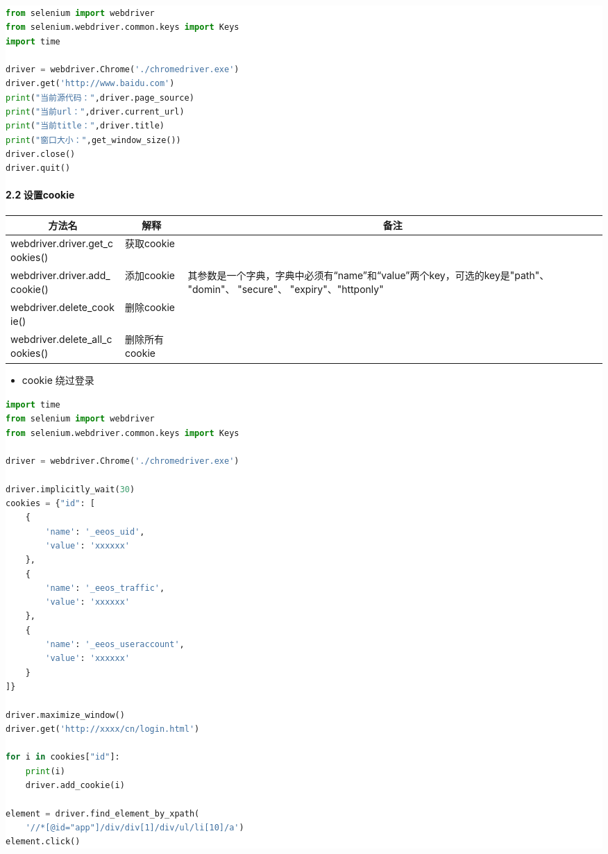 


```python
from selenium import webdriver
from selenium.webdriver.common.keys import Keys
import time

driver = webdriver.Chrome('./chromedriver.exe')
driver.get('http://www.baidu.com')
print("当前源代码：",driver.page_source)
print("当前url：",driver.current_url)
print("当前title：",driver.title)
print("窗口大小：",get_window_size())
driver.close()
driver.quit()
```

#### 2.2 设置cookie

| 方法名                         | 解释           | 备注                                                         |
| ------------------------------ | -------------- | ------------------------------------------------------------ |
| webdriver.driver.get_cookies() | 获取cookie     |                                                              |
| webdriver.driver.add_cookie()  | 添加cookie     | 其参数是一个字典，字典中必须有“name”和“value”两个key，可选的key是"path"、 "domin"、 "secure"、 "expiry"、"httponly" |
| webdriver.delete_cookie()      | 删除cookie     |                                                              |
| webdriver.delete_all_cookies() | 删除所有cookie |                                                              |



- cookie 绕过登录

```python
import time
from selenium import webdriver
from selenium.webdriver.common.keys import Keys

driver = webdriver.Chrome('./chromedriver.exe')

driver.implicitly_wait(30)
cookies = {"id": [
    {
        'name': '_eeos_uid',
        'value': 'xxxxxx'
    },
    {
        'name': '_eeos_traffic',
        'value': 'xxxxxx'
    },
    {
        'name': '_eeos_useraccount',
        'value': 'xxxxxx'
    }
]}

driver.maximize_window()
driver.get('http://xxxx/cn/login.html')

for i in cookies["id"]:
    print(i)
    driver.add_cookie(i)

element = driver.find_element_by_xpath(
    '//*[@id="app"]/div/div[1]/div/ul/li[10]/a')
element.click()

```